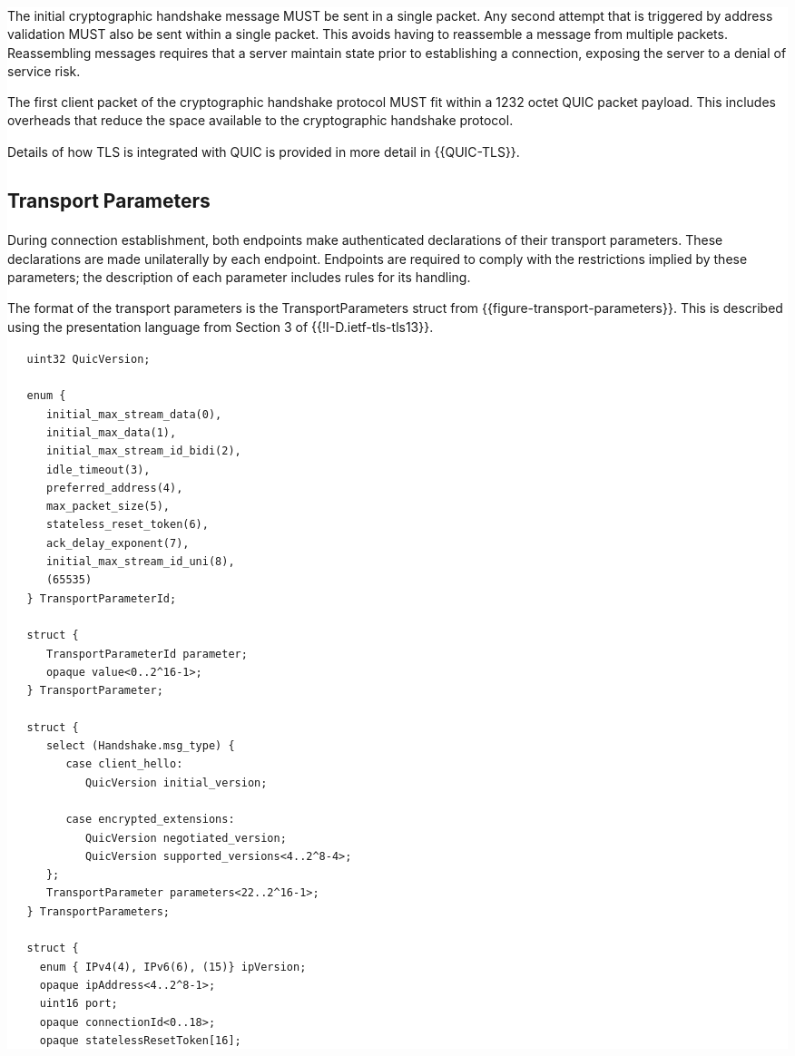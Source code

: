 The initial cryptographic handshake message MUST be sent in a single packet.
Any second attempt that is triggered by address validation MUST also be sent
within a single packet.  This avoids having to reassemble a message from
multiple packets.  Reassembling messages requires that a server maintain state
prior to establishing a connection, exposing the server to a denial of service
risk.

The first client packet of the cryptographic handshake protocol MUST fit within
a 1232 octet QUIC packet payload.  This includes overheads that reduce the space
available to the cryptographic handshake protocol.

Details of how TLS is integrated with QUIC is provided in more detail in
{{QUIC-TLS}}.


## Transport Parameters

During connection establishment, both endpoints make authenticated declarations
of their transport parameters.  These declarations are made unilaterally by each
endpoint.  Endpoints are required to comply with the restrictions implied by
these parameters; the description of each parameter includes rules for its
handling.

The format of the transport parameters is the TransportParameters struct from
{{figure-transport-parameters}}.  This is described using the presentation
language from Section 3 of {{!I-D.ietf-tls-tls13}}.

~~~
   uint32 QuicVersion;

   enum {
      initial_max_stream_data(0),
      initial_max_data(1),
      initial_max_stream_id_bidi(2),
      idle_timeout(3),
      preferred_address(4),
      max_packet_size(5),
      stateless_reset_token(6),
      ack_delay_exponent(7),
      initial_max_stream_id_uni(8),
      (65535)
   } TransportParameterId;

   struct {
      TransportParameterId parameter;
      opaque value<0..2^16-1>;
   } TransportParameter;

   struct {
      select (Handshake.msg_type) {
         case client_hello:
            QuicVersion initial_version;

         case encrypted_extensions:
            QuicVersion negotiated_version;
            QuicVersion supported_versions<4..2^8-4>;
      };
      TransportParameter parameters<22..2^16-1>;
   } TransportParameters;

   struct {
     enum { IPv4(4), IPv6(6), (15)} ipVersion;
     opaque ipAddress<4..2^8-1>;
     uint16 port;
     opaque connectionId<0..18>;
     opaque statelessResetToken[16];
~~~
